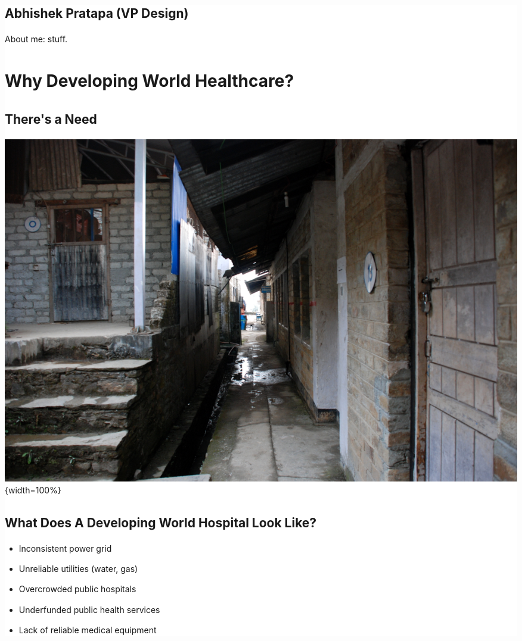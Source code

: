 ## Abhishek Pratapa (VP Design)

About me: stuff.

# Why Developing World Healthcare?

## There's a Need

![](../imgs/hospital_hall.png){width=100%}

## What Does A Developing World Hospital Look Like?

- Inconsistent power grid

- Unreliable utilities (water, gas)

- Overcrowded public hospitals

- Underfunded public health services

- Lack of reliable medical equipment
